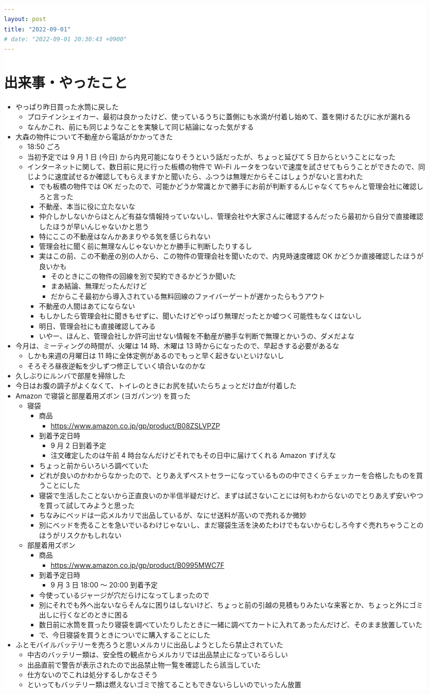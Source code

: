 ```yaml
---
layout: post
title: "2022-09-01"
# date: "2022-09-01 20:30:43 +0900"
---
```


# 出来事・やったこと
* やっぱり昨日買った水筒に戻した
    * プロテインシェイカー、最初は良かったけど、使っているうちに蓋側にも水滴が付着し始めて、蓋を開けるたびに水が漏れる
    * なんかこれ、前にも同じようなことを実験して同じ結論になった気がする
* 大森の物件について不動産から電話がかかってきた
    * 18:50 ごろ
    * 当初予定では 9 月 1 日 (今日) から内見可能になりそうという話だったが、ちょっと延びて 5 日からということになった
    * インターネットに関して、数日前に見に行った板橋の物件で Wi-Fi ルータをつないで速度を試させてもらうことができたので、同じように速度試せるか確認してもらえますかと聞いたら、ふつうは無理だからそこはしょうがないと言われた
        * でも板橋の物件では OK だったので、可能かどうか常識とかで勝手にお前が判断するんじゃなくてちゃんと管理会社に確認しろと言った
        * 不動産、本当に役に立たないな
        * 仲介しかしないからほとんど有益な情報持っていないし、管理会社や大家さんに確認するんだったら最初から自分で直接確認したほうが早いんじゃないかと思う
        * 特にここの不動産はなんかあまりやる気を感じられない
        * 管理会社に聞く前に無理なんじゃないかとか勝手に判断したりするし
        * 実はこの前、この不動産の別の人から、この物件の管理会社を聞いたので、内見時速度確認 OK かどうか直接確認したほうが良いかも
            * そのときにこの物件の回線を別で契約できるかどうか聞いた
            * まあ結論、無理だったんだけど
            * だからこそ最初から導入されている無料回線のファイバーゲートが遅かったらもうアウト
        * 不動産の人間はあてにならない
        * もしかしたら管理会社に聞きもせずに、聞いたけどやっぱり無理だったとか嘘つく可能性もなくはないし
        * 明日、管理会社にも直接確認してみる
        * いやー、ほんと、管理会社しか許可出せない情報を不動産が勝手な判断で無理とかいうの、ダメだよな
* 今月は、ミーティングの時間が、火曜は 14 時、木曜は 13 時からになったので、早起きする必要があるな
    * しかも来週の月曜日は 11 時に全体定例があるのでもっと早く起きないといけないし
    * そろそろ昼夜逆転を少しずつ修正していく頃合いなのかな
* 久しぶりにルンバで部屋を掃除した
* 今日はお腹の調子がよくなくて、トイレのときにお尻を拭いたらちょっとだけ血が付着した
* Amazon で寝袋と部屋着用ズボン (ヨガパンツ) を買った
    * 寝袋
        * 商品
            * https://www.amazon.co.jp/gp/product/B08ZSLVPZP
        * 到着予定日時
            * 9 月 2 日到着予定
            * 注文確定したのは午前 4 時台なんだけどそれでもその日中に届けてくれる Amazon すげえな
        * ちょっと前からいろいろ調べていた
        * どれが良いのかわからなかったので、とりあえずベストセラーになっているものの中でさくらチェッカーを合格したものを買うことにした
        * 寝袋で生活したことないから正直良いのか半信半疑だけど、まずは試さないことには何もわからないのでとりあえず安いやつを買って試してみようと思った
        * ちなみにベッドは一応メルカリで出品しているが、なにせ送料が高いので売れるか微妙
        * 別にベッドを売ることを急いでいるわけじゃないし、まだ寝袋生活を決めたわけでもないからむしろ今すぐ売れちゃうことのほうがリスクかもしれない
    * 部屋着用ズボン
        * 商品
            * https://www.amazon.co.jp/gp/product/B0995MWC7F
        * 到着予定日時
            * 9 月 3 日 18:00 〜 20:00 到着予定
        * 今使っているジャージが穴だらけになってしまったので
        * 別にそれでも外へ出ないならそんなに困りはしないけど、ちょっと前の引越の見積もりみたいな来客とか、ちょっと外にゴミ出しに行くなどのときに困る
        * 数日前に水筒を買ったり寝袋を調べていたりしたときに一緒に調べてカートに入れてあったんだけど、そのまま放置していた
        * で、今日寝袋を買うときについでに購入することにした
* ふとモバイルバッテリーを売ろうと思いメルカリに出品しようとしたら禁止されていた
    * 中古のバッテリー類は、安全性の観点からメルカリでは出品禁止になっているらしい
    * 出品直前で警告が表示されたので出品禁止物一覧を確認したら該当していた
    * 仕方ないのでこれは処分するしかなさそう
    * といってもバッテリー類は燃えないゴミで捨てることもできないらしいのでいったん放置

